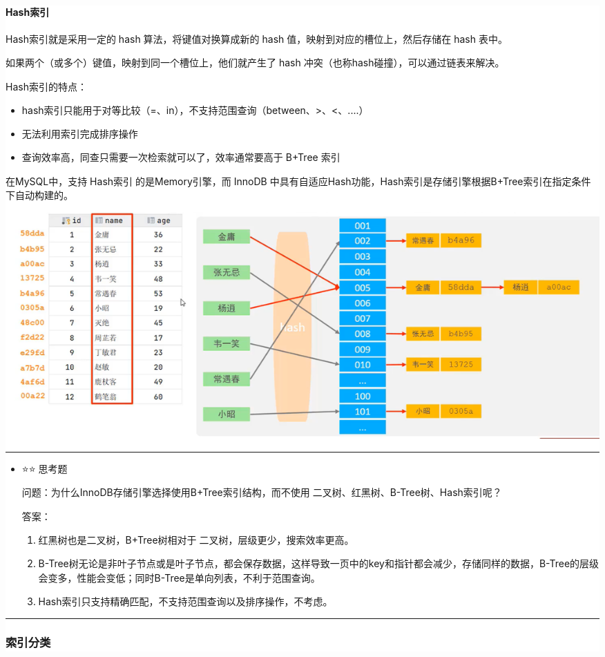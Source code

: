 

#### Hash索引

Hash索引就是采用一定的 hash 算法，将键值对换算成新的 hash 值，映射到对应的槽位上，然后存储在 hash 表中。

如果两个（或多个）键值，映射到同一个槽位上，他们就产生了 hash 冲突（也称hash碰撞），可以通过链表来解决。

Hash索引的特点：

- hash索引只能用于对等比较（=、in），不支持范围查询（between、>、<、....）

- 无法利用索引完成排序操作

- 查询效率高，同查只需要一次检索就可以了，效率通常要高于 B+Tree 索引



在MySQL中，支持 Hash索引 的是Memory引擎，而 InnoDB 中具有自适应Hash功能，Hash索引是存储引擎根据B+Tree索引在指定条件下自动构建的。

![image.png](image/image9.png)



---

- ⭐⭐ 思考题

    问题：为什么InnoDB存储引擎选择使用B+Tree索引结构，而不使用 二叉树、红黑树、B-Tree树、Hash索引呢？

    答案：

    1. 红黑树也是二叉树，B+Tree树相对于 二叉树，层级更少，搜索效率更高。

    2. B-Tree树无论是非叶子节点或是叶子节点，都会保存数据，这样导致一页中的key和指针都会减少，存储同样的数据，B-Tree的层级会变多，性能会变低；同时B-Tree是单向列表，不利于范围查询。

    3. Hash索引只支持精确匹配，不支持范围查询以及排序操作，不考虑。

---



### 索引分类
